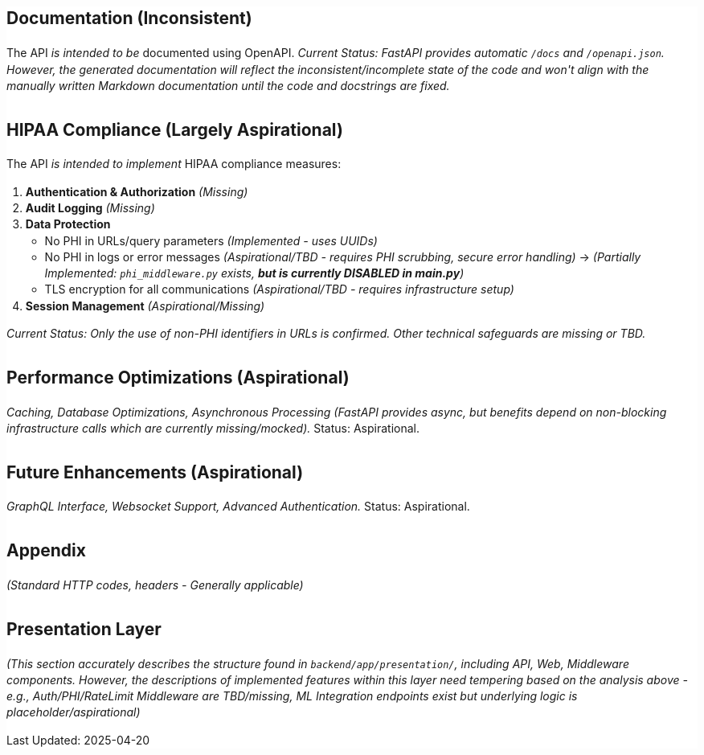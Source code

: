 ## Documentation (Inconsistent)
The API *is intended to be* documented using OpenAPI.
*Current Status: FastAPI provides automatic `/docs` and `/openapi.json`. However, the generated documentation will reflect the inconsistent/incomplete state of the code and won't align with the manually written Markdown documentation until the code and docstrings are fixed.*

## HIPAA Compliance (Largely Aspirational)
The API *is intended to implement* HIPAA compliance measures:

1.  **Authentication & Authorization** *(Missing)*
2.  **Audit Logging** *(Missing)*
3.  **Data Protection**
    -   No PHI in URLs/query parameters *(Implemented - uses UUIDs)*
    -   No PHI in logs or error messages *(Aspirational/TBD - requires PHI scrubbing, secure error handling)* -> *(Partially Implemented: `phi_middleware.py` exists, **but is currently DISABLED in main.py**)*
    -   TLS encryption for all communications *(Aspirational/TBD - requires infrastructure setup)*
4.  **Session Management** *(Aspirational/Missing)*

*Current Status: Only the use of non-PHI identifiers in URLs is confirmed. Other technical safeguards are missing or TBD.*

## Performance Optimizations (Aspirational)
*Caching, Database Optimizations, Asynchronous Processing (FastAPI provides async, but benefits depend on non-blocking infrastructure calls which are currently missing/mocked).* Status: Aspirational.

## Future Enhancements (Aspirational)
*GraphQL Interface, Websocket Support, Advanced Authentication.* Status: Aspirational.

## Appendix
*(Standard HTTP codes, headers - Generally applicable)*

## Presentation Layer
*(This section accurately describes the structure found in `backend/app/presentation/`, including API, Web, Middleware components. However, the descriptions of implemented features within this layer need tempering based on the analysis above - e.g., Auth/PHI/RateLimit Middleware are TBD/missing, ML Integration endpoints exist but underlying logic is placeholder/aspirational)*

Last Updated: 2025-04-20
